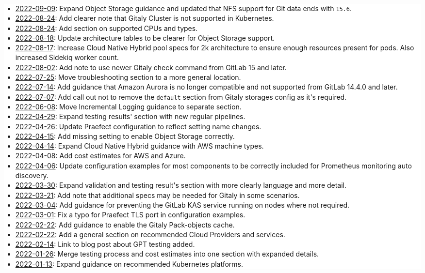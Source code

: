 - [2022-09-09](https://gitlab.com/gitlab-org/gitlab/-/merge_requests/97245): Expand Object Storage guidance and updated that NFS support for Git data ends with `15.6`.
- [2022-08-24](https://gitlab.com/gitlab-org/gitlab/-/merge_requests/96150): Add clearer note that Gitaly Cluster is not supported in Kubernetes.
- [2022-08-24](https://gitlab.com/gitlab-org/gitlab/-/merge_requests/96021): Add section on supported CPUs and types.
- [2022-08-18](https://gitlab.com/gitlab-org/gitlab/-/merge_requests/95713): Update architecture tables to be clearer for Object Storage support.
- [2022-08-17](https://gitlab.com/gitlab-org/gitlab/-/merge_requests/95185): Increase Cloud Native Hybrid pool specs for 2k architecture to ensure enough resources present for pods. Also increased Sidekiq worker count.
- [2022-08-02](https://gitlab.com/gitlab-org/gitlab/-/merge_requests/93493): Add note to use newer Gitaly check command from GitLab 15 and later.
- [2022-07-25](https://gitlab.com/gitlab-org/gitlab/-/merge_requests/93141): Move troubleshooting section to a more general location.
- [2022-07-14](https://gitlab.com/gitlab-org/gitlab/-/merge_requests/92144): Add guidance that Amazon Aurora is no longer compatible and not supported from GitLab 14.4.0 and later.
- [2022-07-07](https://gitlab.com/gitlab-org/gitlab/-/merge_requests/91943): Add call out not to remove the `default` section from Gitaly storages config as it's required.
- [2022-06-08](https://gitlab.com/gitlab-org/gitlab/-/merge_requests/86812): Move Incremental Logging guidance to separate section.
- [2022-04-29](https://gitlab.com/gitlab-org/gitlab/-/merge_requests/85856): Expand testing results' section with new regular pipelines.
- [2022-04-26](https://gitlab.com/gitlab-org/gitlab/-/merge_requests/85833): Update Praefect configuration to reflect setting name changes.
- [2022-04-15](https://gitlab.com/gitlab-org/gitlab/-/merge_requests/85231): Add missing setting to enable Object Storage correctly.
- [2022-04-14](https://gitlab.com/gitlab-org/gitlab/-/merge_requests/85107): Expand Cloud Native Hybrid guidance with AWS machine types.
- [2022-04-08](https://gitlab.com/gitlab-org/gitlab/-/merge_requests/84389): Add cost estimates for AWS and Azure.
- [2022-04-06](https://gitlab.com/gitlab-org/gitlab/-/merge_requests/84483): Update configuration examples for most components to be correctly included for Prometheus monitoring auto discovery.
- [2022-03-30](https://gitlab.com/gitlab-org/gitlab/-/merge_requests/81538): Expand validation and testing result's section with more clearly language and more detail.
- [2022-03-21](https://gitlab.com/gitlab-org/gitlab/-/merge_requests/83019): Add note that additional specs may be needed for Gitaly in some scenarios.
- [2022-03-04](https://gitlab.com/gitlab-org/gitlab/-/merge_requests/82087): Add guidance for preventing the GitLab KAS service running on nodes where not required.
- [2022-03-01](https://gitlab.com/gitlab-org/gitlab/-/merge_requests/81814): Fix a typo for Praefect TLS port in configuration examples.
- [2022-02-22](https://gitlab.com/gitlab-org/gitlab/-/merge_requests/81247): Add guidance to enable the Gitaly Pack-objects cache.
- [2022-02-22](https://gitlab.com/gitlab-org/gitlab/-/merge_requests/80892): Add a general section on recommended Cloud Providers and services.
- [2022-02-14](https://gitlab.com/gitlab-org/gitlab/-/merge_requests/80521): Link to blog post about GPT testing added.
- [2022-01-26](https://gitlab.com/gitlab-org/gitlab/-/merge_requests/78705): Merge testing process and cost estimates into one section with expanded details.
- [2022-01-13](https://gitlab.com/gitlab-org/gitlab/-/merge_requests/77968): Expand guidance on recommended Kubernetes platforms.
